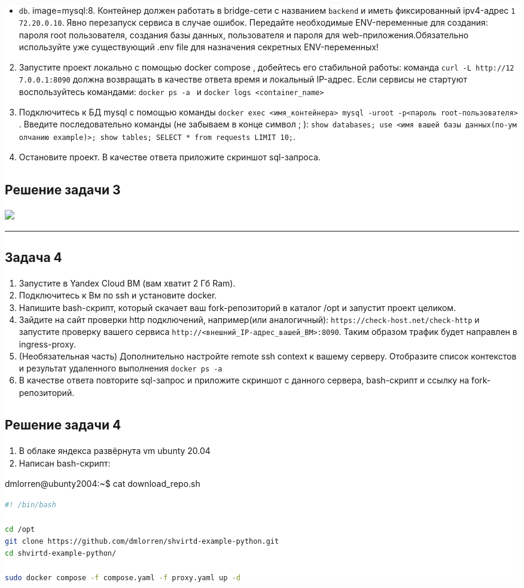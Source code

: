 - ```db```. image=mysql:8. Контейнер должен работать в bridge-сети с названием ```backend``` и иметь фиксированный ipv4-адрес ```172.20.0.10```. Явно перезапуск сервиса в случае ошибок. Передайте необходимые ENV-переменные для создания: пароля root пользователя, создания базы данных, пользователя и пароля для web-приложения.Обязательно используйте уже существующий .env file для назначения секретных ENV-переменных!

2. Запустите проект локально с помощью docker compose , добейтесь его стабильной работы: команда ```curl -L http://127.0.0.1:8090``` должна возвращать в качестве ответа время и локальный IP-адрес. Если сервисы не стартуют воспользуйтесь командами: ```docker ps -a ``` и ```docker logs <container_name>``` 

5. Подключитесь к БД mysql с помощью команды ```docker exec <имя_контейнера> mysql -uroot -p<пароль root-пользователя>``` . Введите последовательно команды (не забываем в конце символ ; ): ```show databases; use <имя вашей базы данных(по-умолчанию example)>; show tables; SELECT * from requests LIMIT 10;```.

6. Остановите проект. В качестве ответа приложите скриншот sql-запроса.


## Решение задачи 3

<img src="img/docker_mysql.png">

---

## Задача 4
1. Запустите в Yandex Cloud ВМ (вам хватит 2 Гб Ram).
2. Подключитесь к Вм по ssh и установите docker.
3. Напишите bash-скрипт, который скачает ваш fork-репозиторий в каталог /opt и запустит проект целиком.
4. Зайдите на сайт проверки http подключений, например(или аналогичный): ```https://check-host.net/check-http``` и запустите проверку вашего сервиса ```http://<внешний_IP-адрес_вашей_ВМ>:8090```. Таким образом трафик будет направлен в ingress-proxy.
5. (Необязательная часть) Дополнительно настройте remote ssh context к вашему серверу. Отобразите список контекстов и результат удаленного выполнения ```docker ps -a```
6. В качестве ответа повторите  sql-запрос и приложите скриншот с данного сервера, bash-скрипт и ссылку на fork-репозиторий.


## Решение задачи 4
1. В облаке яндекса развёрнута vm ubunty 20.04
2. Написан bash-скрипт:

dmlorren@ubunty2004:~$ cat download_repo.sh 
```bash
#! /bin/bash

cd /opt
git clone https://github.com/dmlorren/shvirtd-example-python.git
cd shvirtd-example-python/

sudo docker compose -f compose.yaml -f proxy.yaml up -d
```

